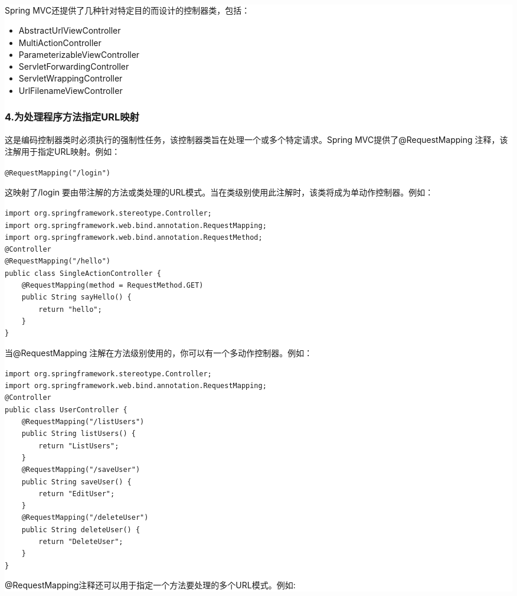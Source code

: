 Spring MVC还提供了几种针对特定目的而设计的控制器类，包括：

- AbstractUrlViewController
- MultiActionController
- ParameterizableViewController
- ServletForwardingController
- ServletWrappingController
- UrlFilenameViewController

### **4.为处理程序方法指定URL映射**

这是编码控制器类时必须执行的强制性任务，该控制器类旨在处理一个或多个特定请求。Spring MVC提供了@RequestMapping 注释，该注解用于指定URL映射。例如：

```
@RequestMapping("/login")
```

这映射了/login 要由带注解的方法或类处理的URL模式。当在类级别使用此注解时，该类将成为单动作控制器。例如：

```
import org.springframework.stereotype.Controller;
import org.springframework.web.bind.annotation.RequestMapping;
import org.springframework.web.bind.annotation.RequestMethod;
@Controller
@RequestMapping("/hello")
public class SingleActionController {
    @RequestMapping(method = RequestMethod.GET)
    public String sayHello() {
        return "hello";
    }
}
```

当@RequestMapping 注解在方法级别使用的，你可以有一个多动作控制器。例如：

```
import org.springframework.stereotype.Controller;
import org.springframework.web.bind.annotation.RequestMapping;
@Controller
public class UserController {
    @RequestMapping("/listUsers")
    public String listUsers() {
        return "ListUsers";
    }
    @RequestMapping("/saveUser")
    public String saveUser() {
        return "EditUser";
    }
    @RequestMapping("/deleteUser")
    public String deleteUser() {
        return "DeleteUser";
    }
}
```

@RequestMapping注释还可以用于指定一个方法要处理的多个URL模式。例如:
